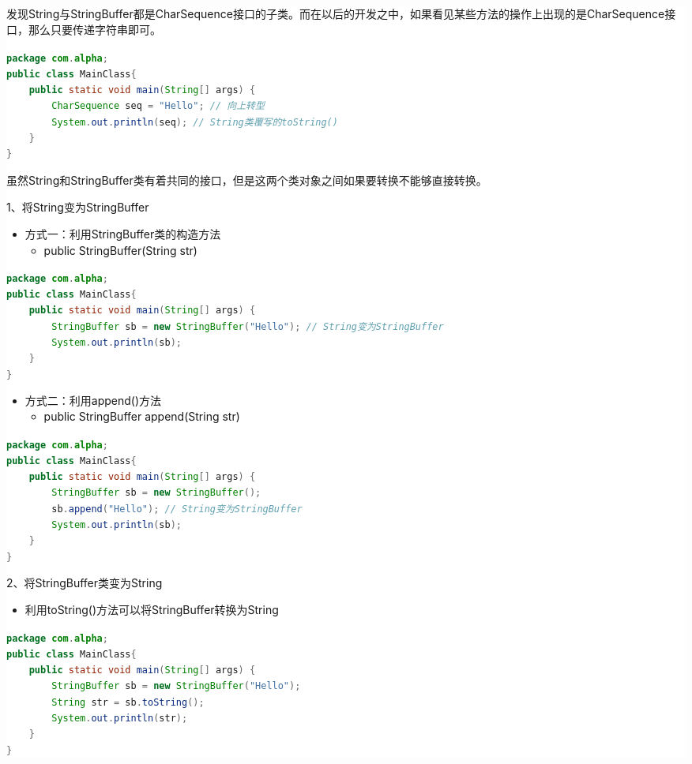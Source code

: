 </tr>
</table>

发现String与StringBuffer都是CharSequence接口的子类。而在以后的开发之中，如果看见某些方法的操作上出现的是CharSequence接口，那么只要传递字符串即可。

```java
package com.alpha;
public class MainClass{ 
	public static void main(String[] args) {
		CharSequence seq = "Hello"; // 向上转型
		System.out.println(seq); // String类覆写的toString()
	}
}
```

虽然String和StringBuffer类有着共同的接口，但是这两个类对象之间如果要转换不能够直接转换。

1、将String变为StringBuffer

* 方式一：利用StringBuffer类的构造方法
  * public StringBuffer(String str)

```java
package com.alpha;
public class MainClass{ 
	public static void main(String[] args) {
		StringBuffer sb = new StringBuffer("Hello"); // String变为StringBuffer
		System.out.println(sb);
	}
}
```

* 方式二：利用append()方法
  * public StringBuffer append(String str)

```java
package com.alpha;
public class MainClass{ 
	public static void main(String[] args) {
		StringBuffer sb = new StringBuffer(); 
		sb.append("Hello"); // String变为StringBuffer
		System.out.println(sb);
	}
}
```

2、将StringBuffer类变为String

* 利用toString()方法可以将StringBuffer转换为String

```java
package com.alpha;
public class MainClass{ 
	public static void main(String[] args) {
		StringBuffer sb = new StringBuffer("Hello"); 
		String str = sb.toString();
		System.out.println(str);
	}
}
```
